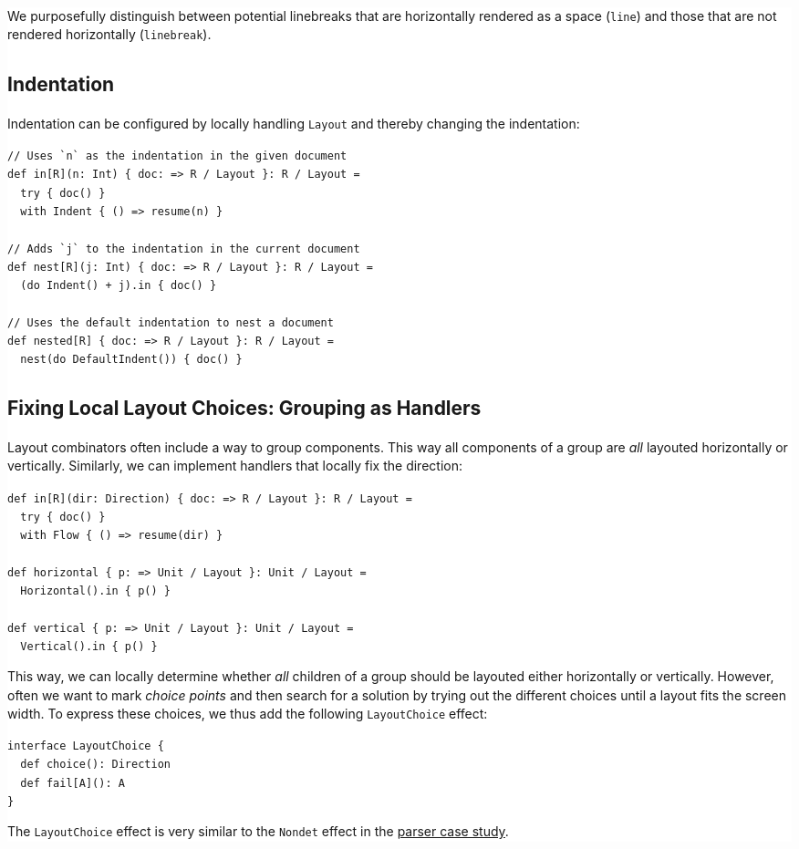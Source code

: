 We purposefully distinguish between potential linebreaks that are horizontally rendered as a space (`line`)
and those that are not rendered horizontally (`linebreak`).

## Indentation
Indentation can be configured by locally handling `Layout` and thereby changing the indentation:

```
// Uses `n` as the indentation in the given document
def in[R](n: Int) { doc: => R / Layout }: R / Layout =
  try { doc() }
  with Indent { () => resume(n) }

// Adds `j` to the indentation in the current document
def nest[R](j: Int) { doc: => R / Layout }: R / Layout =
  (do Indent() + j).in { doc() }

// Uses the default indentation to nest a document
def nested[R] { doc: => R / Layout }: R / Layout =
  nest(do DefaultIndent()) { doc() }
```

## Fixing Local Layout Choices: Grouping as Handlers
Layout combinators often include a way to group components. This way all components of a group
are _all_ layouted horizontally or vertically. Similarly, we can implement handlers that locally
fix the direction:

```
def in[R](dir: Direction) { doc: => R / Layout }: R / Layout =
  try { doc() }
  with Flow { () => resume(dir) }

def horizontal { p: => Unit / Layout }: Unit / Layout =
  Horizontal().in { p() }

def vertical { p: => Unit / Layout }: Unit / Layout =
  Vertical().in { p() }
```

This way, we can locally determine whether _all_ children of a group should be layouted either
horizontally or vertically. However, often we want to mark _choice points_ and then search for a solution
by trying out the different choices until a layout fits the screen width. To express these
choices, we thus add the following `LayoutChoice` effect:
```
interface LayoutChoice {
  def choice(): Direction
  def fail[A](): A
}
```

The `LayoutChoice` effect is very similar to the `Nondet` effect in the [parser case study](parser).
